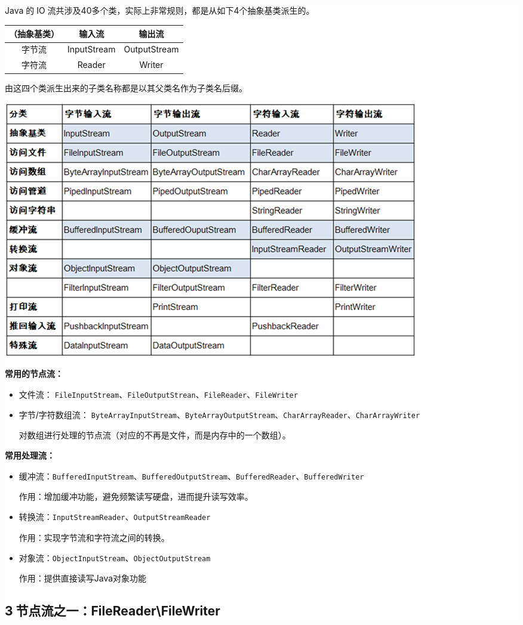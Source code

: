 Java 的 IO 流共涉及40多个类，实际上非常规则，都是从如下4个抽象基类派生的。

| （抽象基类） |   输入流    |    输出流    |
| :----------: | :---------: | :----------: |
|    字节流    | InputStream | OutputStream |
|    字符流    |   Reader    |    Writer    |

由这四个类派生出来的子类名称都是以其父类名作为子类名后缀。

![io_2.3_1](images/io_2.3_1.png)

**常用的节点流：** 　

* 文件流： `FileInputStream`、`FileOutputStrean`、`FileReader`、`FileWriter` 

* 字节/字符数组流： `ByteArrayInputStream`、`ByteArrayOutputStream`、`CharArrayReader`、`CharArrayWriter` 

  对数组进行处理的节点流（对应的不再是文件，而是内存中的一个数组）。

**常用处理流：**

- 缓冲流：`BufferedInputStream`、`BufferedOutputStream`、`BufferedReader`、`BufferedWriter`

  作用：增加缓冲功能，避免频繁读写硬盘，进而提升读写效率。

- 转换流：`InputStreamReader`、`OutputStreamReader`

  作用：实现字节流和字符流之间的转换。

- 对象流：`ObjectInputStream`、`ObjectOutputStream`

  作用：提供直接读写Java对象功能

## 3 节点流之一：FileReader\FileWriter
